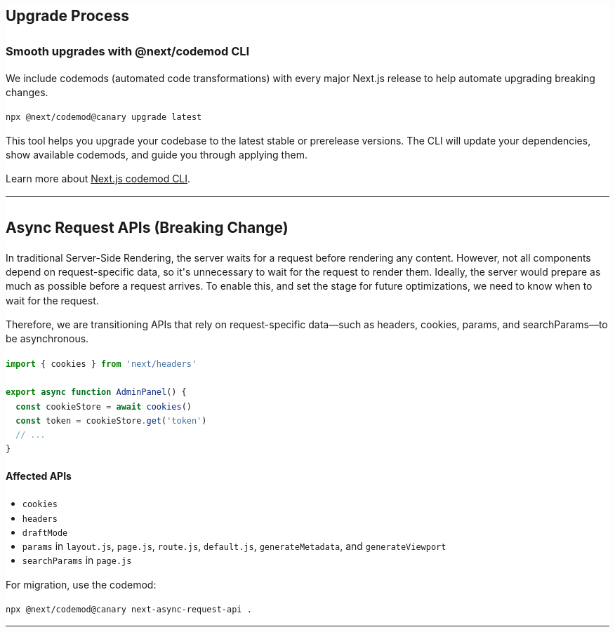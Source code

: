 
## Upgrade Process

### Smooth upgrades with @next/codemod CLI

We include codemods (automated code transformations) with every major Next.js
release to help automate upgrading breaking changes.

```bash
npx @next/codemod@canary upgrade latest
```

This tool helps you upgrade your codebase to the latest stable or prerelease
versions. The CLI will update your dependencies, show available codemods, and
guide you through applying them.

Learn more about
[Next.js codemod CLI](https://nextjs.org/docs/pages/api-reference/codemod).

---

## Async Request APIs (Breaking Change)

In traditional Server-Side Rendering, the server waits for a request before
rendering any content. However, not all components depend on request-specific
data, so it's unnecessary to wait for the request to render them. Ideally, the
server would prepare as much as possible before a request arrives. To enable
this, and set the stage for future optimizations, we need to know when to wait
for the request.

Therefore, we are transitioning APIs that rely on request-specific data—such as
headers, cookies, params, and searchParams—to be asynchronous.

```js
import { cookies } from 'next/headers'

export async function AdminPanel() {
  const cookieStore = await cookies()
  const token = cookieStore.get('token')
  // ...
}
```

#### Affected APIs

- `cookies`
- `headers`
- `draftMode`
- `params` in `layout.js`, `page.js`, `route.js`, `default.js`,
  `generateMetadata`, and `generateViewport`
- `searchParams` in `page.js`

For migration, use the codemod:

```bash
npx @next/codemod@canary next-async-request-api .
```

---